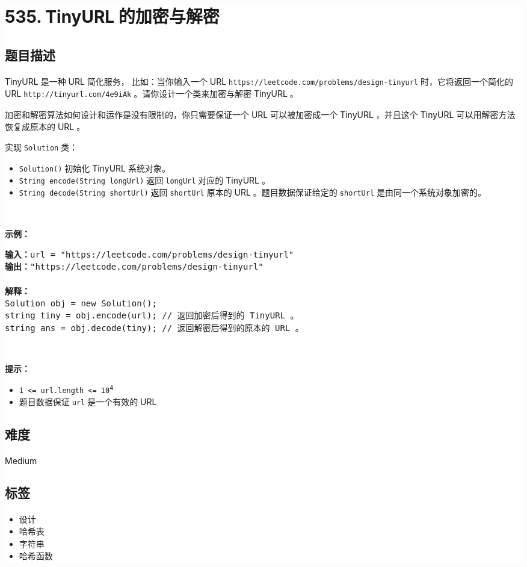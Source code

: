 # 535. TinyURL 的加密与解密

## 题目描述

<p>TinyURL 是一种 URL 简化服务， 比如：当你输入一个 URL&nbsp;<code>https://leetcode.com/problems/design-tinyurl</code>&nbsp;时，它将返回一个简化的URL&nbsp;<code>http://tinyurl.com/4e9iAk</code> 。请你设计一个类来加密与解密 TinyURL 。</p>

<p>加密和解密算法如何设计和运作是没有限制的，你只需要保证一个 URL 可以被加密成一个 TinyURL ，并且这个 TinyURL 可以用解密方法恢复成原本的 URL 。</p>

<p>实现 <code>Solution</code> 类：</p>

<div class="original__bRMd">
<div>
<ul>
	<li><code>Solution()</code> 初始化 TinyURL 系统对象。</li>
	<li><code>String encode(String longUrl)</code> 返回 <code>longUrl</code> 对应的 TinyURL 。</li>
	<li><code>String decode(String shortUrl)</code> 返回 <code>shortUrl</code> 原本的 URL 。题目数据保证给定的 <code>shortUrl</code> 是由同一个系统对象加密的。</li>
</ul>

<p>&nbsp;</p>

<p><strong>示例：</strong></p>

<pre>
<strong>输入：</strong>url = "https://leetcode.com/problems/design-tinyurl"
<strong>输出：</strong>"https://leetcode.com/problems/design-tinyurl"

<strong>解释：</strong>
Solution obj = new Solution();
string tiny = obj.encode(url); // 返回加密后得到的 TinyURL 。
string ans = obj.decode(tiny); // 返回解密后得到的原本的 URL 。
</pre>

<p>&nbsp;</p>

<p><strong>提示：</strong></p>

<ul>
	<li><code>1 &lt;= url.length &lt;= 10<sup>4</sup></code></li>
	<li>题目数据保证 <code>url</code> 是一个有效的 URL</li>
</ul>
</div>
</div>


## 难度

Medium

## 标签

- 设计
- 哈希表
- 字符串
- 哈希函数
